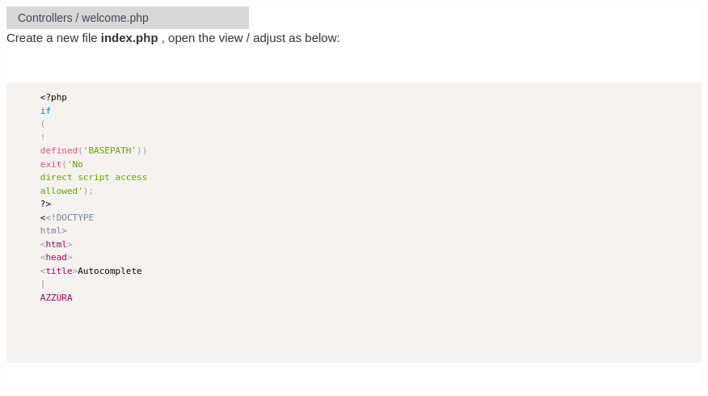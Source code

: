 <span class="line-numbers-rows" style="-webkit-user-select: none; border-right-color: rgb(153, 153, 153); border-right-style: solid; border-right-width: 1px; left: 0px; letter-spacing: -1px; margin: 0px; padding: 0px; pointer-events: none; position: absolute; top: 0px; width: 3em;"><span style="counter-increment: linenumber 1; display: block; margin: 0px; padding: 0px; pointer-events: none;"></span></span></code></pre><div class="code-embed-infos" style="background: rgb(216, 216, 216); bottom: 0px; left: 0px; margin: 0px; overflow: hidden; padding: 0px; position: relative; width: 300px; word-wrap: break-word;"><span class="notranslate" style="border-bottom-color: rgb(216 , 216 , 216); border-bottom-style: solid; border-bottom-width: 1px; border-top-width: 0px; box-shadow: none; color: #41455a; font-family: &quot;arial&quot; , &quot;helvetica&quot; , sans-serif; margin: 0px; padding: 0.25em 1em;"><span class="code-embed-name" style="border-bottom-color: rgb(216, 216, 216); border-bottom-style: solid; border-bottom-width: 1px; border-top-width: 0px; box-shadow: none; float: left; margin: 0px; padding: 0.25em 1em;">Controllers / welcome.php</span></span></div></div><div style="background-color: white; color: #333333; font-family: Gudea, helvetica, arial, verdana, 'Times New roman', sans-serif; font-size: 15px; line-height: 22.5px; margin-bottom: 10px; padding: 0px; word-wrap: break-word;"><span class="notranslate" style="margin: 0px; padding: 0px;">Create a new file&nbsp;<strong style="margin: 0px; padding: 0px;">index.php</strong>&nbsp;, open the view / adjust as below:</span></div><div class="code-embed-wrapper" style="background-color: white; color: #333333; font-family: Gudea, helvetica, arial, verdana, 'Times New roman', sans-serif; font-size: 15px; line-height: 22.5px; margin: 0px; padding: 1.5em 0px; position: relative; word-wrap: break-word;"><pre class=" code-embed-pre line-numbers language-php" data-line-offset="0" data-start="1" style="background: rgb(245, 242, 240); border-radius: 4px; border: none; color: black; counter-reset: linenumber 0; direction: ltr; font-family: Consolas, Monaco, 'Andale Mono', monospace; font-size: 11px; line-height: 1.5; max-width: 100%; overflow: auto; padding: 1em 0px; position: relative; tab-size: 4; text-shadow: white 0px 1px; word-break: normal; word-spacing: normal; word-wrap: normal;"><code class=" code-embed-code language-php" style="background: transparent; border-radius: 3px; border: 0px; direction: ltr; display: block; font-family: Consolas, Monaco, 'Andale Mono', monospace; font-size: inherit; line-height: 1.5; margin: 0px; padding: 0px 0px 0px 3.8em; position: relative; tab-size: 4; text-shadow: white 0px 1px; word-break: normal; word-spacing: normal; word-wrap: normal;"><span class="token php" style="margin: 0px; padding: 0px;"><span class="token delimiter" style="margin: 0px; padding: 0px;">&lt;?php</span> <span class="token keyword" style="color: #0077aa; margin: 0px; padding: 0px;">if</span> <span class="token punctuation" style="color: #999999; margin: 0px; padding: 0px;">(</span> <span class="token operator" style="background: rgba(255 , 255 , 255 , 0.498039); color: #a67f59; margin: 0px; padding: 0px;">!</span> <span class="token function" style="color: #dd4a68; margin: 0px; padding: 0px;">defined</span><span class="token punctuation" style="color: #999999; margin: 0px; padding: 0px;">(</span><span class="token string" style="color: #669900; margin: 0px; padding: 0px;">'BASEPATH'</span><span class="token punctuation" style="color: #999999; margin: 0px; padding: 0px;">)</span><span class="token punctuation" style="color: #999999; margin: 0px; padding: 0px;">)</span> <span class="token function" style="color: #dd4a68; margin: 0px; padding: 0px;">exit</span><span class="token punctuation" style="color: #999999; margin: 0px; padding: 0px;">(</span><span class="token string" style="color: #669900; margin: 0px; padding: 0px;">'No direct script access allowed'</span><span class="token punctuation" style="color: #999999; margin: 0px; padding: 0px;">)</span><span class="token punctuation" style="color: #999999; margin: 0px; padding: 0px;">;</span> <span class="token delimiter" style="margin: 0px; padding: 0px;">?&gt;</span></span> <span class="token markup" style="margin: 0px; padding: 0px;">&lt;<span class="token doctype" style="color: slategrey; margin: 0px; padding: 0px;">&lt;!DOCTYPE html&gt;</span></span> <span class="token markup" style="margin: 0px; padding: 0px;"><span class="token tag" style="color: #990055; margin: 0px; padding: 0px;"><span class="token tag" style="margin: 0px; padding: 0px;"><span class="token punctuation" style="color: #999999; margin: 0px; padding: 0px;">&lt;</span>html</span><span class="token punctuation" style="color: #999999; margin: 0px; padding: 0px;">&gt;</span></span></span> <span class="token markup" style="margin: 0px; padding: 0px;"><span class="token tag" style="color: #990055; margin: 0px; padding: 0px;"><span class="token tag" style="margin: 0px; padding: 0px;"><span class="token punctuation" style="color: #999999; margin: 0px; padding: 0px;">&lt;</span>head</span><span class="token punctuation" style="color: #999999; margin: 0px; padding: 0px;">&gt;</span></span></span> <span class="token markup" style="margin: 0px; padding: 0px;"><span class="token tag" style="color: #990055; margin: 0px; padding: 0px;"><span class="token tag" style="margin: 0px; padding: 0px;"><span class="token punctuation" style="color: #999999; margin: 0px; padding: 0px;">&lt;</span>title</span><span class="token punctuation" style="color: #999999; margin: 0px; padding: 0px;">&gt;</span></span></span>Autocomplete <span class="token operator" style="background: rgba(255 , 255 , 255 , 0.498039); color: #a67f59; margin: 0px; padding: 0px;">|</span> <span class="token constant" style="color: #990055; margin: 0px; padding: 0px;">AZZURA</span>